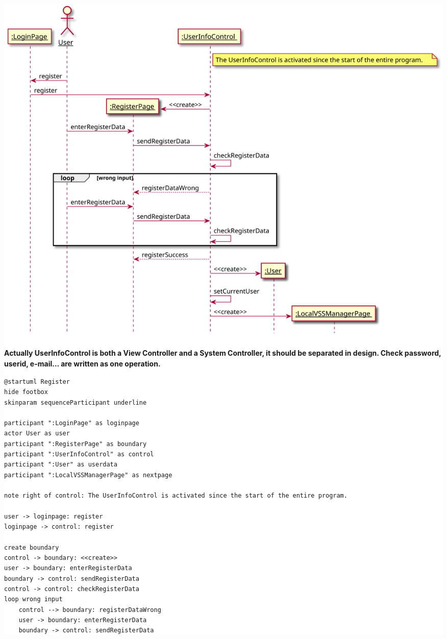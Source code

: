 ![SeqDiagram](./Register.svg)

**Actually UserInfoControl is both a View Controller and a System Controller, it should be separated in design. Check password, userid, e-mail... are written as one operation.**

```PlantUML
@startuml Register
hide footbox
skinparam sequenceParticipant underline

participant ":LoginPage" as loginpage
actor User as user
participant ":RegisterPage" as boundary
participant ":UserInfoControl" as control
participant ":User" as userdata
participant ":LocalVSSManagerPage" as nextpage

note right of control: The UserInfoControl is activated since the start of the entire program.

user -> loginpage: register
loginpage -> control: register

create boundary
control -> boundary: <<create>>
user -> boundary: enterRegisterData
boundary -> control: sendRegisterData
control -> control: checkRegisterData
loop wrong input
    control --> boundary: registerDataWrong
    user -> boundary: enterRegisterData
    boundary -> control: sendRegisterData
```